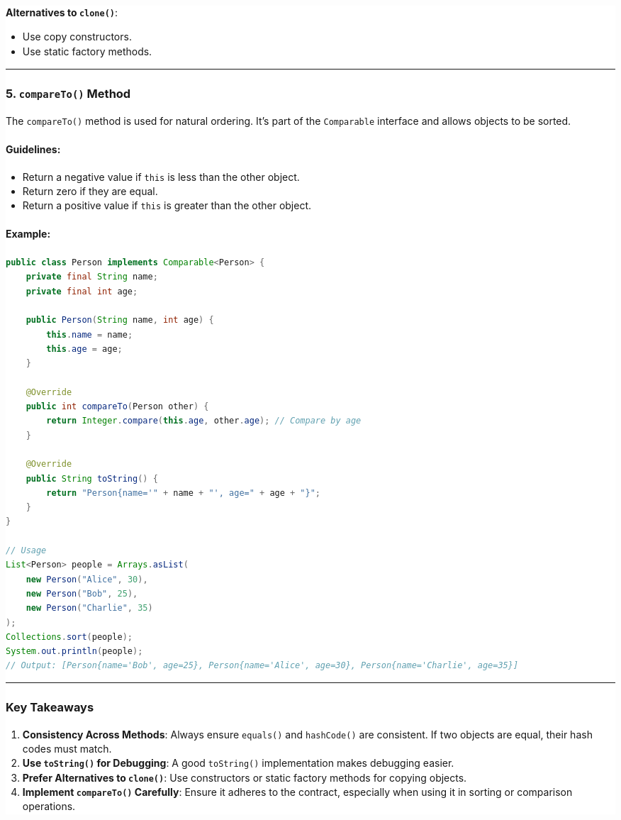 **Alternatives to `clone()`**:
- Use copy constructors.
- Use static factory methods.

---

### **5. `compareTo()` Method**
The `compareTo()` method is used for natural ordering. It’s part of the `Comparable` interface and allows objects to be sorted.

#### Guidelines:
- Return a negative value if `this` is less than the other object.
- Return zero if they are equal.
- Return a positive value if `this` is greater than the other object.

#### Example:
```java
public class Person implements Comparable<Person> {
    private final String name;
    private final int age;

    public Person(String name, int age) {
        this.name = name;
        this.age = age;
    }

    @Override
    public int compareTo(Person other) {
        return Integer.compare(this.age, other.age); // Compare by age
    }

    @Override
    public String toString() {
        return "Person{name='" + name + "', age=" + age + "}";
    }
}

// Usage
List<Person> people = Arrays.asList(
    new Person("Alice", 30),
    new Person("Bob", 25),
    new Person("Charlie", 35)
);
Collections.sort(people);
System.out.println(people);
// Output: [Person{name='Bob', age=25}, Person{name='Alice', age=30}, Person{name='Charlie', age=35}]
```

---

### **Key Takeaways**
1. **Consistency Across Methods**: Always ensure `equals()` and `hashCode()` are consistent. If two objects are equal, their hash codes must match.
2. **Use `toString()` for Debugging**: A good `toString()` implementation makes debugging easier.
3. **Prefer Alternatives to `clone()`**: Use constructors or static factory methods for copying objects.
4. **Implement `compareTo()` Carefully**: Ensure it adheres to the contract, especially when using it in sorting or comparison operations.
